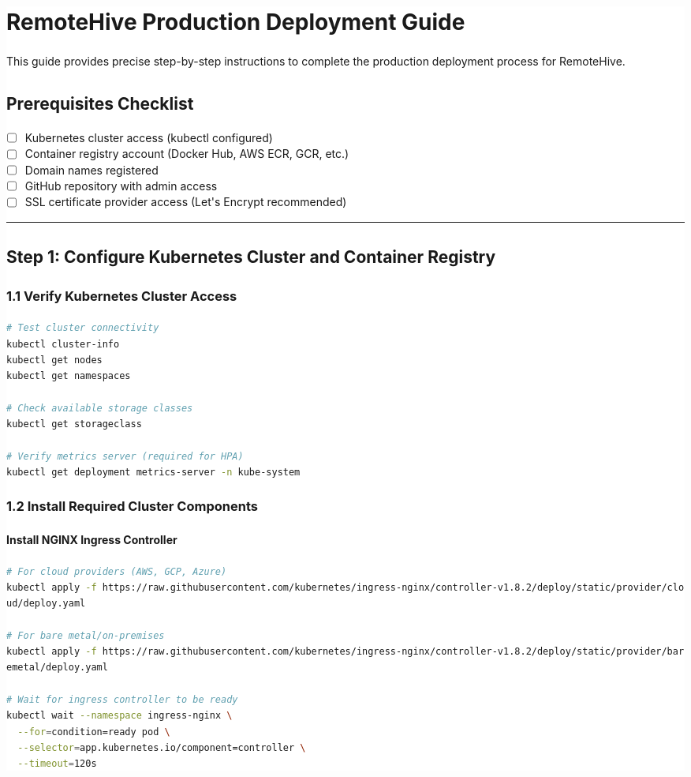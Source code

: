 # RemoteHive Production Deployment Guide

This guide provides precise step-by-step instructions to complete the production deployment process for RemoteHive.

## Prerequisites Checklist

- [ ] Kubernetes cluster access (kubectl configured)
- [ ] Container registry account (Docker Hub, AWS ECR, GCR, etc.)
- [ ] Domain names registered
- [ ] GitHub repository with admin access
- [ ] SSL certificate provider access (Let's Encrypt recommended)

---

## Step 1: Configure Kubernetes Cluster and Container Registry

### 1.1 Verify Kubernetes Cluster Access

```bash
# Test cluster connectivity
kubectl cluster-info
kubectl get nodes
kubectl get namespaces

# Check available storage classes
kubectl get storageclass

# Verify metrics server (required for HPA)
kubectl get deployment metrics-server -n kube-system
```

### 1.2 Install Required Cluster Components

#### Install NGINX Ingress Controller
```bash
# For cloud providers (AWS, GCP, Azure)
kubectl apply -f https://raw.githubusercontent.com/kubernetes/ingress-nginx/controller-v1.8.2/deploy/static/provider/cloud/deploy.yaml

# For bare metal/on-premises
kubectl apply -f https://raw.githubusercontent.com/kubernetes/ingress-nginx/controller-v1.8.2/deploy/static/provider/baremetal/deploy.yaml

# Wait for ingress controller to be ready
kubectl wait --namespace ingress-nginx \
  --for=condition=ready pod \
  --selector=app.kubernetes.io/component=controller \
  --timeout=120s
```
